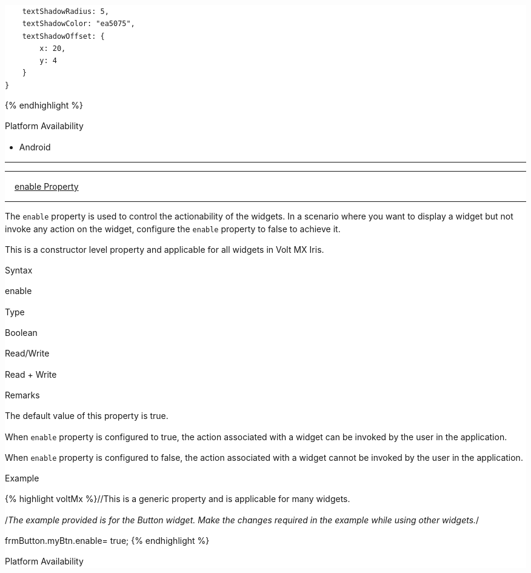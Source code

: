         textShadowRadius: 5,  
        textShadowColor: "ea5075",  
        textShadowOffset: {  
            x: 20,  
            y: 4  
        }  
    }
{% endhighlight %}

Platform Availability

*   Android

* * *

* * *

[![Closed](../Skins/Default/Stylesheets/Images/transparent.gif)](javascript:void(0);)[enable Property](javascript:void(0);)

* * *

The `enable` property is used to control the actionability of the widgets. In a scenario where you want to display a widget but not invoke any action on the widget, configure the `enable` property to false to achieve it.

This is a constructor level property and applicable for all widgets in Volt MX Iris.

Syntax

enable

Type

Boolean

Read/Write

Read + Write

Remarks

The default value of this property is true.

When `enable` property is configured to true, the action associated with a widget can be invoked by the user in the application.

When `enable` property is configured to false, the action associated with a widget cannot be invoked by the user in the application.

Example

{% highlight voltMx %}//This is a generic property and is applicable for many widgets.  
  
/*The example provided is for the Button widget. Make the changes required in the example while using other widgets.*/
  
frmButton.myBtn.enable= true;
{% endhighlight %}

Platform Availability
